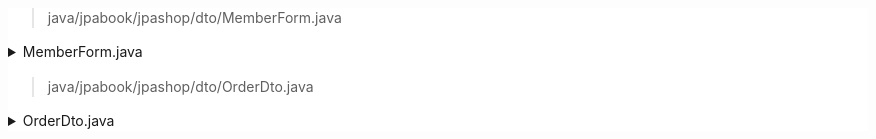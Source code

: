 > java/jpabook/jpashop/dto/MemberForm.java

<details title="펼치기/숨기기"><summary> MemberForm.java </summary></details> 

> java/jpabook/jpashop/dto/OrderDto.java

<details title="펼치기/숨기기">
 	<summary> OrderDto.java </summary>
	 	
	package jpabook.jpashop.dto;
	
	import jpabook.jpashop.domain.item.Item;
	import lombok.Getter;
	import lombok.Setter;
	
	import java.util.List;
	
	@Getter @Setter
	public class OrderDto {
	
	    private long id;
	    private long memberId;
	    private long itemId;
	    private int count;
	
	    private List<OrderDto> orderDtoList;
	
	    @Override
	    public String toString() {
	        return "OrderDto{" +
	                "id=" + id +
	                ", memberId=" + memberId +
	                ", itemId=" + itemId +
	                ", count=" + count +
	                ", orderDtoList=" + orderDtoList +
	                '}';
	    }
	}


````

> java/jpabook/jpashop/dto/ItemDto.java

<details title="펼치기/숨기기">
 	<summary> OrderDto.java </summary>
	 	
	package jpabook.jpashop.dto;
	
	import jpabook.jpashop.domain.item.Item;
	import lombok.Getter;
	import lombok.Setter;
	
	import javax.validation.constraints.NotEmpty;
	
	@Getter @Setter
	public class ItemDto {
	    public ItemDto(long id, String name, int price, int stockQuantity, String dtype, String artist, String etc, String author, String isbn, String director, String actor) {
	        this.id = id;
	        this.name = name;
	        this.price = price;
	        this.stockQuantity = stockQuantity;
	        this.dtype = dtype;
	        this.artist = artist;
	        this.etc = etc;
	        this.author = author;
	        this.isbn = isbn;
	        this.director = director;
````